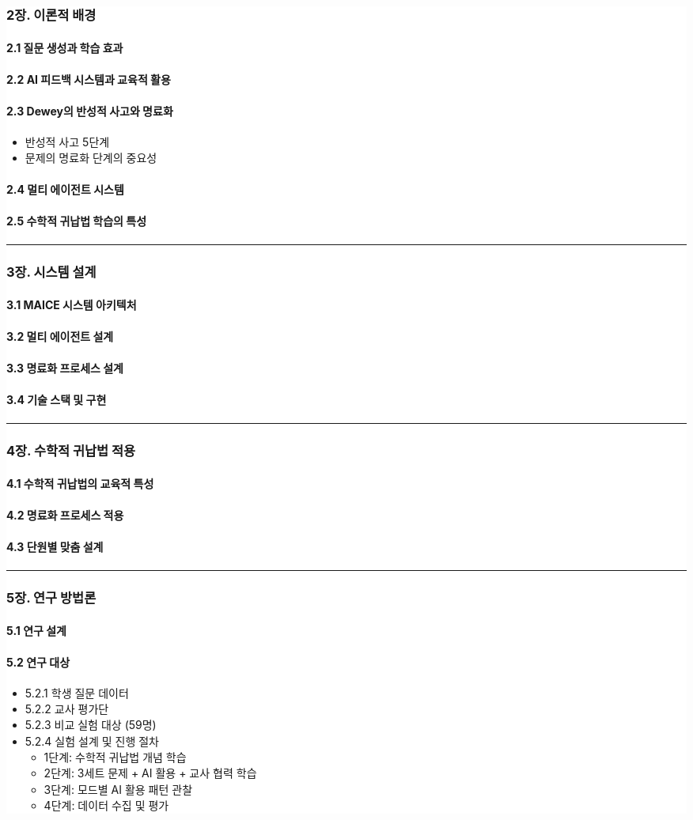 
### 2장. 이론적 배경

#### 2.1 질문 생성과 학습 효과

#### 2.2 AI 피드백 시스템과 교육적 활용

#### 2.3 Dewey의 반성적 사고와 명료화
- 반성적 사고 5단계
- 문제의 명료화 단계의 중요성

#### 2.4 멀티 에이전트 시스템

#### 2.5 수학적 귀납법 학습의 특성

---

### 3장. 시스템 설계

#### 3.1 MAICE 시스템 아키텍처

#### 3.2 멀티 에이전트 설계

#### 3.3 명료화 프로세스 설계

#### 3.4 기술 스택 및 구현

---

### 4장. 수학적 귀납법 적용

#### 4.1 수학적 귀납법의 교육적 특성

#### 4.2 명료화 프로세스 적용

#### 4.3 단원별 맞춤 설계

---

### 5장. 연구 방법론

#### 5.1 연구 설계

#### 5.2 연구 대상
- 5.2.1 학생 질문 데이터
- 5.2.2 교사 평가단
- 5.2.3 비교 실험 대상 (59명)
- 5.2.4 실험 설계 및 진행 절차
  - 1단계: 수학적 귀납법 개념 학습
  - 2단계: 3세트 문제 + AI 활용 + 교사 협력 학습
  - 3단계: 모드별 AI 활용 패턴 관찰
  - 4단계: 데이터 수집 및 평가

